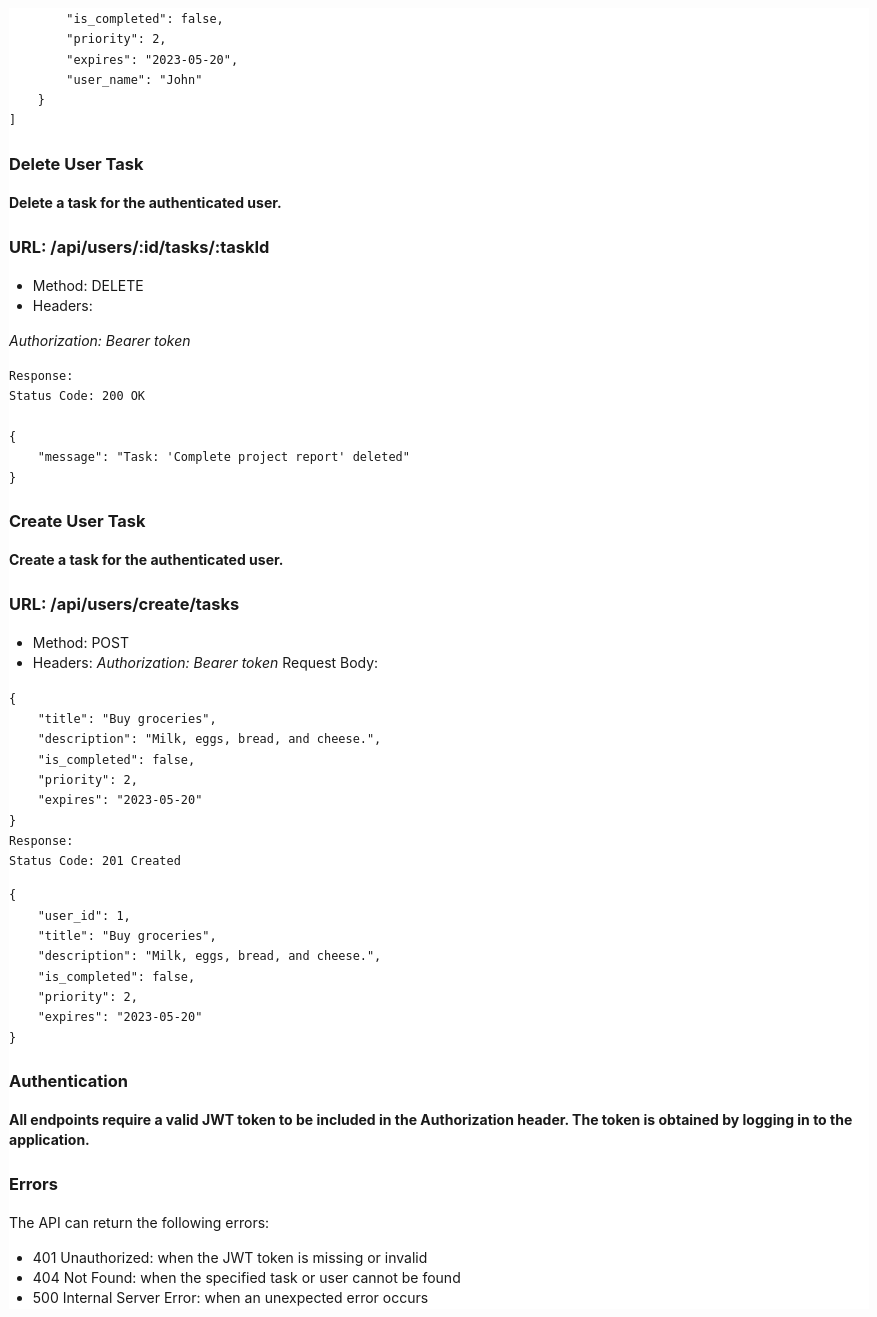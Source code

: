 ```
        "is_completed": false,
        "priority": 2,
        "expires": "2023-05-20",
        "user_name": "John"
    }
]
```
### Delete User Task
**Delete a task for the authenticated user.**

### URL: /api/users/:id/tasks/:taskId
- Method: DELETE
- Headers:

*Authorization: Bearer token*
```
Response:
Status Code: 200 OK

{
    "message": "Task: 'Complete project report' deleted"
}
```

### Create User Task
**Create a task for the authenticated user.**

### URL: /api/users/create/tasks
- Method: POST
- Headers:
*Authorization: Bearer token*
Request Body:
```
{
    "title": "Buy groceries",
    "description": "Milk, eggs, bread, and cheese.",
    "is_completed": false,
    "priority": 2,
    "expires": "2023-05-20"
}
Response:
Status Code: 201 Created
```
```
{
    "user_id": 1,
    "title": "Buy groceries",
    "description": "Milk, eggs, bread, and cheese.",
    "is_completed": false,
    "priority": 2,
    "expires": "2023-05-20"
}
```
### Authentication
**All endpoints require a valid JWT token to be included in the Authorization header. The token is obtained by logging in to the application.**

### Errors
The API can return the following errors:

- 401 Unauthorized: when the JWT token is missing or invalid
- 404 Not Found: when the specified task or user cannot be found
- 500 Internal Server Error: when an unexpected error occurs
